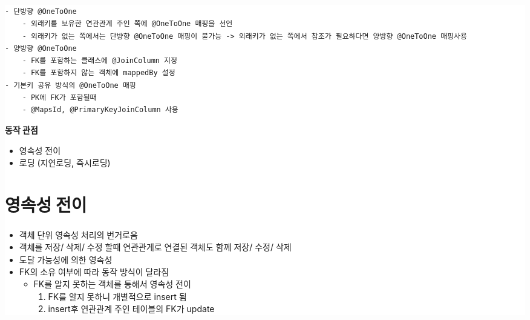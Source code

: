 	- 단방향 @OneToOne
		- 외래키를 보유한 연관관계 주인 쪽에 @OneToOne 매핑을 선언
		- 외래키가 없는 쪽에서는 단뱡향 @OneToOne 매핑이 불가능 -> 외래키가 없는 쪽에서 참조가 필요하다면 양방향 @OneToOne 매핑사용
	- 양방향 @OneToOne
		- FK를 포함하는 클래스에 @JoinColumn 지정
		- FK를 포함하지 않는 객체에 mappedBy 설정
	- 기본키 공유 방식의 @OneToOne 매핑
		- PK에 FK가 포함될때
		- @MapsId, @PrimaryKeyJoinColumn 사용

**동작 관점**
- 영속성 전이
- 로딩 (지연로딩, 즉시로딩)


# 영속성 전이
- 객체 단위 영속성 처리의 번거로움
- 객체를 저장/ 삭제/ 수정 할때 연관관게로 연결된 객체도 함께 저장/ 수정/ 삭제
- 도달 가능성에 의한 영속성
- FK의 소유 여부에 따라 동작 방식이 달라짐
	- FK를 알지 못하는 객체를 통해서 영속성 전이
		1. FK를 알지 못하니 개별적으로 insert 됨
		2. insert후 연관관계 주인 테이블의 FK가 update



